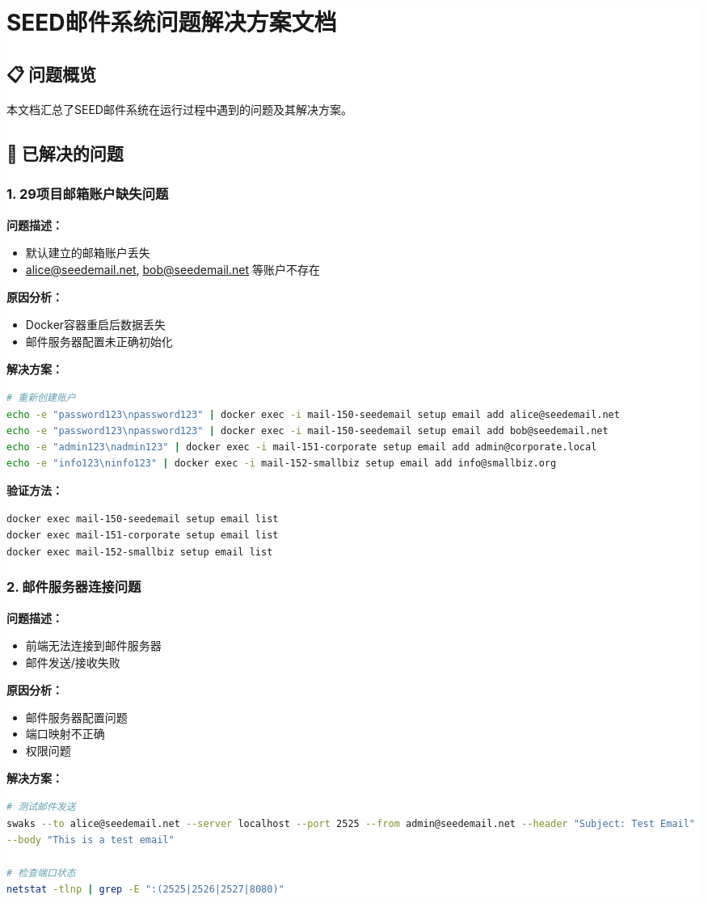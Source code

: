 # SEED邮件系统问题解决方案文档

## 📋 问题概览

本文档汇总了SEED邮件系统在运行过程中遇到的问题及其解决方案。

## 🔧 已解决的问题

### 1. 29项目邮箱账户缺失问题

**问题描述：**
- 默认建立的邮箱账户丢失
- alice@seedemail.net, bob@seedemail.net 等账户不存在

**原因分析：**
- Docker容器重启后数据丢失
- 邮件服务器配置未正确初始化

**解决方案：**
```bash
# 重新创建账户
echo -e "password123\npassword123" | docker exec -i mail-150-seedemail setup email add alice@seedemail.net
echo -e "password123\npassword123" | docker exec -i mail-150-seedemail setup email add bob@seedemail.net
echo -e "admin123\nadmin123" | docker exec -i mail-151-corporate setup email add admin@corporate.local
echo -e "info123\ninfo123" | docker exec -i mail-152-smallbiz setup email add info@smallbiz.org
```

**验证方法：**
```bash
docker exec mail-150-seedemail setup email list
docker exec mail-151-corporate setup email list
docker exec mail-152-smallbiz setup email list
```

### 2. 邮件服务器连接问题

**问题描述：**
- 前端无法连接到邮件服务器
- 邮件发送/接收失败

**原因分析：**
- 邮件服务器配置问题
- 端口映射不正确
- 权限问题

**解决方案：**
```bash
# 测试邮件发送
swaks --to alice@seedemail.net --server localhost --port 2525 --from admin@seedemail.net --header "Subject: Test Email" --body "This is a test email"

# 检查端口状态
netstat -tlnp | grep -E ":(2525|2526|2527|8080)"
```
